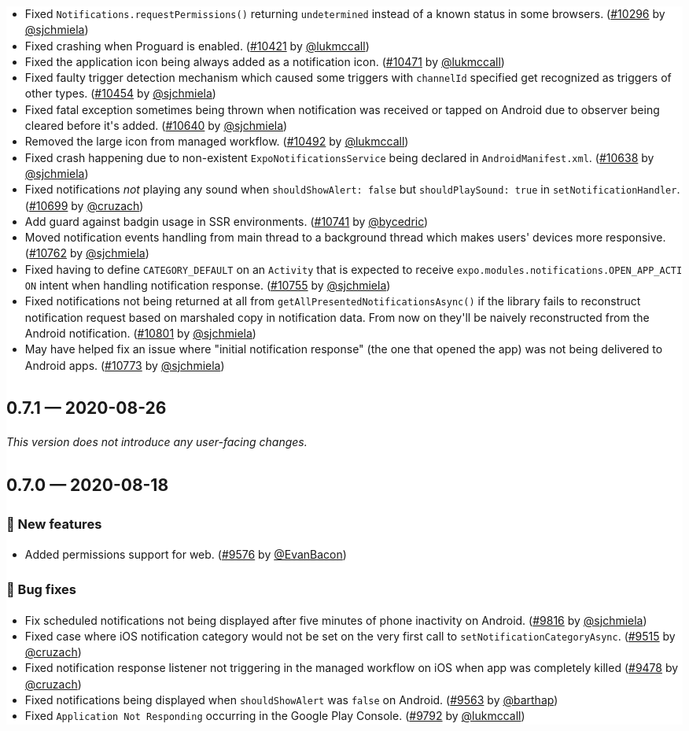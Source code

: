 - Fixed `Notifications.requestPermissions()` returning `undetermined` instead of a known status in some browsers. ([#10296](https://github.com/expo/expo/pull/10296) by [@sjchmiela](https://github.com/sjchmiela))
- Fixed crashing when Proguard is enabled. ([#10421](https://github.com/expo/expo/pull/10421) by [@lukmccall](https://github.com/lukmccall))
- Fixed the application icon being always added as a notification icon. ([#10471](https://github.com/expo/expo/pull/10471) by [@lukmccall](https://github.com/lukmccall))
- Fixed faulty trigger detection mechanism which caused some triggers with `channelId` specified get recognized as triggers of other types. ([#10454](https://github.com/expo/expo/pull/10454) by [@sjchmiela](https://github.com/sjchmiela))
- Fixed fatal exception sometimes being thrown when notification was received or tapped on Android due to observer being cleared before it's added. ([#10640](https://github.com/expo/expo/pull/10640) by [@sjchmiela](https://github.com/sjchmiela))
- Removed the large icon from managed workflow. ([#10492](https://github.com/expo/expo/pull/10492) by [@lukmccall](https://github.com/lukmccall))
- Fixed crash happening due to non-existent `ExpoNotificationsService` being declared in `AndroidManifest.xml`. ([#10638](https://github.com/expo/expo/pull/10638) by [@sjchmiela](https://github.com/sjchmiela))
- Fixed notifications _not_ playing any sound when `shouldShowAlert: false` but `shouldPlaySound: true` in `setNotificationHandler`. ([#10699](https://github.com/expo/expo/pull/10699) by [@cruzach](https://github.com/cruzach))
- Add guard against badgin usage in SSR environments. ([#10741](https://github.com/expo/expo/pull/10741) by [@bycedric](https://github.com/bycedric))
- Moved notification events handling from main thread to a background thread which makes users' devices more responsive. ([#10762](https://github.com/expo/expo/pull/10762) by [@sjchmiela](https://github.com/sjchmiela))
- Fixed having to define `CATEGORY_DEFAULT` on an `Activity` that is expected to receive `expo.modules.notifications.OPEN_APP_ACTION` intent when handling notification response. ([#10755](https://github.com/expo/expo/pull/10755) by [@sjchmiela](https://github.com/sjchmiela))
- Fixed notifications not being returned at all from `getAllPresentedNotificationsAsync()` if the library fails to reconstruct notification request based on marshaled copy in notification data. From now on they'll be naively reconstructed from the Android notification. ([#10801](https://github.com/expo/expo/pull/10801) by [@sjchmiela](https://github.com/sjchmiela))
- May have helped fix an issue where "initial notification response" (the one that opened the app) was not being delivered to Android apps. ([#10773](https://github.com/expo/expo/pull/10773) by [@sjchmiela](https://github.com/sjchmiela))

## 0.7.1 — 2020-08-26

_This version does not introduce any user-facing changes._

## 0.7.0 — 2020-08-18

### 🎉 New features

- Added permissions support for web. ([#9576](https://github.com/expo/expo/pull/9576) by [@EvanBacon](https://github.com/EvanBacon))

### 🐛 Bug fixes

- Fix scheduled notifications not being displayed after five minutes of phone inactivity on Android. ([#9816](https://github.com/expo/expo/pull/9816) by [@sjchmiela](https://github.com/sjchmiela))
- Fixed case where iOS notification category would not be set on the very first call to `setNotificationCategoryAsync`. ([#9515](https://github.com/expo/expo/pull/9515) by [@cruzach](https://github.com/cruzach))
- Fixed notification response listener not triggering in the managed workflow on iOS when app was completely killed ([#9478](https://github.com/expo/expo/pull/9478) by [@cruzach](https://github.com/cruzach))
- Fixed notifications being displayed when `shouldShowAlert` was `false` on Android. ([#9563](https://github.com/expo/expo/pull/9563) by [@barthap](https://github.com/barthap))
- Fixed `Application Not Responding` occurring in the Google Play Console. ([#9792](https://github.com/expo/expo/pull/9792) by [@lukmccall](https://github.com/lukmccall))
